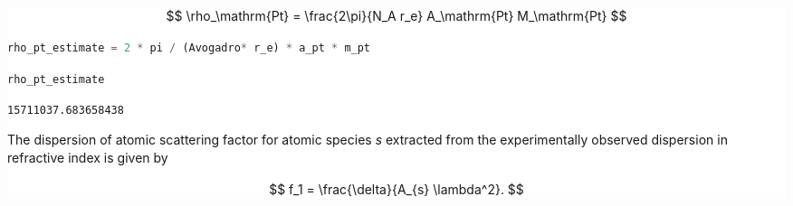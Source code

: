 $$
\rho_\mathrm{Pt} =  \frac{2\pi}{N_A r_e} A_\mathrm{Pt} M_\mathrm{Pt} 
$$


```python
rho_pt_estimate = 2 * pi / (Avogadro* r_e) * a_pt * m_pt
```


```python
rho_pt_estimate
```




    15711037.683658438



The dispersion of atomic scattering factor for atomic species $s$ extracted from the experimentally observed dispersion in refractive index is given by

$$
f_1 = \frac{\delta}{A_{s} \lambda^2}.
$$
